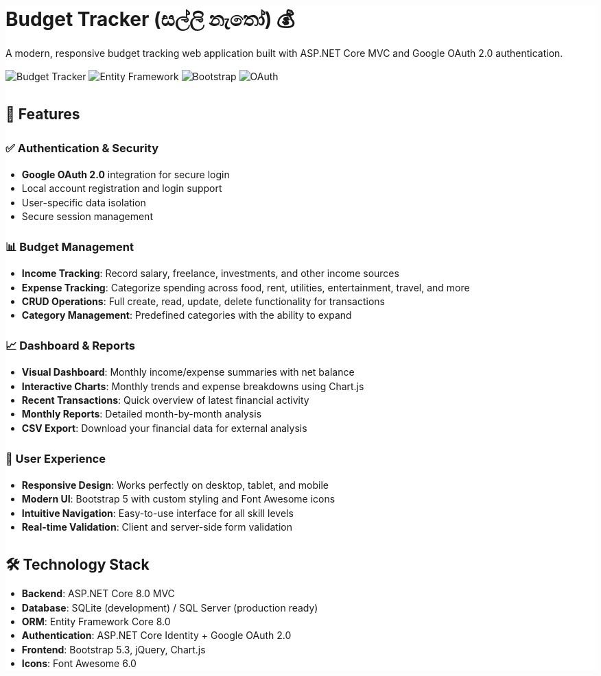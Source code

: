 # Budget Tracker (සල්ලි නැතෝ) 💰

A modern, responsive budget tracking web application built with ASP.NET Core MVC and Google OAuth 2.0 authentication.

![Budget Tracker](https://img.shields.io/badge/ASP.NET%20Core-8.0-blue)
![Entity Framework](https://img.shields.io/badge/Entity%20Framework-Core-green)
![Bootstrap](https://img.shields.io/badge/Bootstrap-5-purple)
![OAuth](https://img.shields.io/badge/OAuth-2.0-orange)

## 🚀 Features

### ✅ Authentication & Security
- **Google OAuth 2.0** integration for secure login
- Local account registration and login support
- User-specific data isolation
- Secure session management

### 📊 Budget Management
- **Income Tracking**: Record salary, freelance, investments, and other income sources
- **Expense Tracking**: Categorize spending across food, rent, utilities, entertainment, travel, and more
- **CRUD Operations**: Full create, read, update, delete functionality for transactions
- **Category Management**: Predefined categories with the ability to expand

### 📈 Dashboard & Reports
- **Visual Dashboard**: Monthly income/expense summaries with net balance
- **Interactive Charts**: Monthly trends and expense breakdowns using Chart.js
- **Recent Transactions**: Quick overview of latest financial activity
- **Monthly Reports**: Detailed month-by-month analysis
- **CSV Export**: Download your financial data for external analysis

### 🎨 User Experience
- **Responsive Design**: Works perfectly on desktop, tablet, and mobile
- **Modern UI**: Bootstrap 5 with custom styling and Font Awesome icons
- **Intuitive Navigation**: Easy-to-use interface for all skill levels
- **Real-time Validation**: Client and server-side form validation

## 🛠️ Technology Stack

- **Backend**: ASP.NET Core 8.0 MVC
- **Database**: SQLite (development) / SQL Server (production ready)
- **ORM**: Entity Framework Core 8.0
- **Authentication**: ASP.NET Core Identity + Google OAuth 2.0
- **Frontend**: Bootstrap 5.3, jQuery, Chart.js
- **Icons**: Font Awesome 6.0
